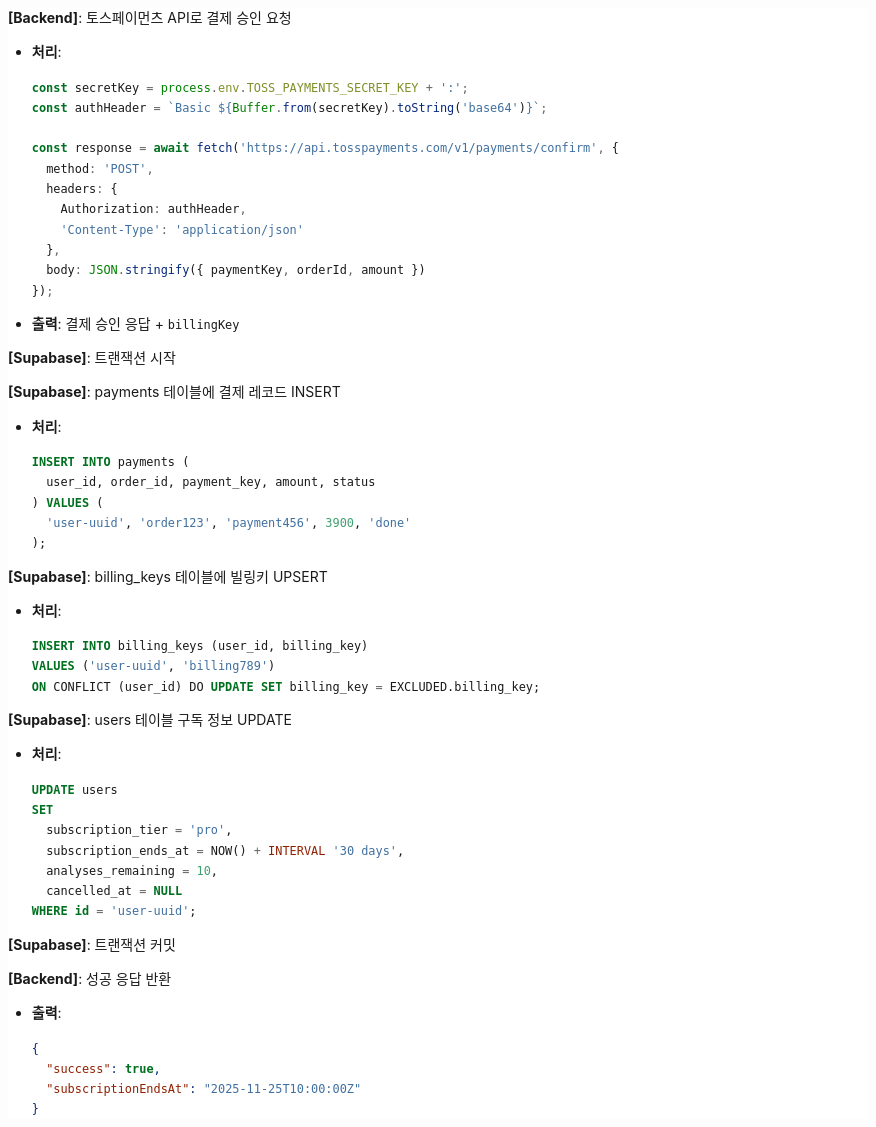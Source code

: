 **[Backend]**: 토스페이먼츠 API로 결제 승인 요청
- **처리**:
  ```typescript
  const secretKey = process.env.TOSS_PAYMENTS_SECRET_KEY + ':';
  const authHeader = `Basic ${Buffer.from(secretKey).toString('base64')}`;

  const response = await fetch('https://api.tosspayments.com/v1/payments/confirm', {
    method: 'POST',
    headers: {
      Authorization: authHeader,
      'Content-Type': 'application/json'
    },
    body: JSON.stringify({ paymentKey, orderId, amount })
  });
  ```
- **출력**: 결제 승인 응답 + `billingKey`

**[Supabase]**: 트랜잭션 시작

**[Supabase]**: payments 테이블에 결제 레코드 INSERT
- **처리**:
  ```sql
  INSERT INTO payments (
    user_id, order_id, payment_key, amount, status
  ) VALUES (
    'user-uuid', 'order123', 'payment456', 3900, 'done'
  );
  ```

**[Supabase]**: billing_keys 테이블에 빌링키 UPSERT
- **처리**:
  ```sql
  INSERT INTO billing_keys (user_id, billing_key)
  VALUES ('user-uuid', 'billing789')
  ON CONFLICT (user_id) DO UPDATE SET billing_key = EXCLUDED.billing_key;
  ```

**[Supabase]**: users 테이블 구독 정보 UPDATE
- **처리**:
  ```sql
  UPDATE users
  SET
    subscription_tier = 'pro',
    subscription_ends_at = NOW() + INTERVAL '30 days',
    analyses_remaining = 10,
    cancelled_at = NULL
  WHERE id = 'user-uuid';
  ```

**[Supabase]**: 트랜잭션 커밋

**[Backend]**: 성공 응답 반환
- **출력**:
  ```json
  {
    "success": true,
    "subscriptionEndsAt": "2025-11-25T10:00:00Z"
  }
  ```
